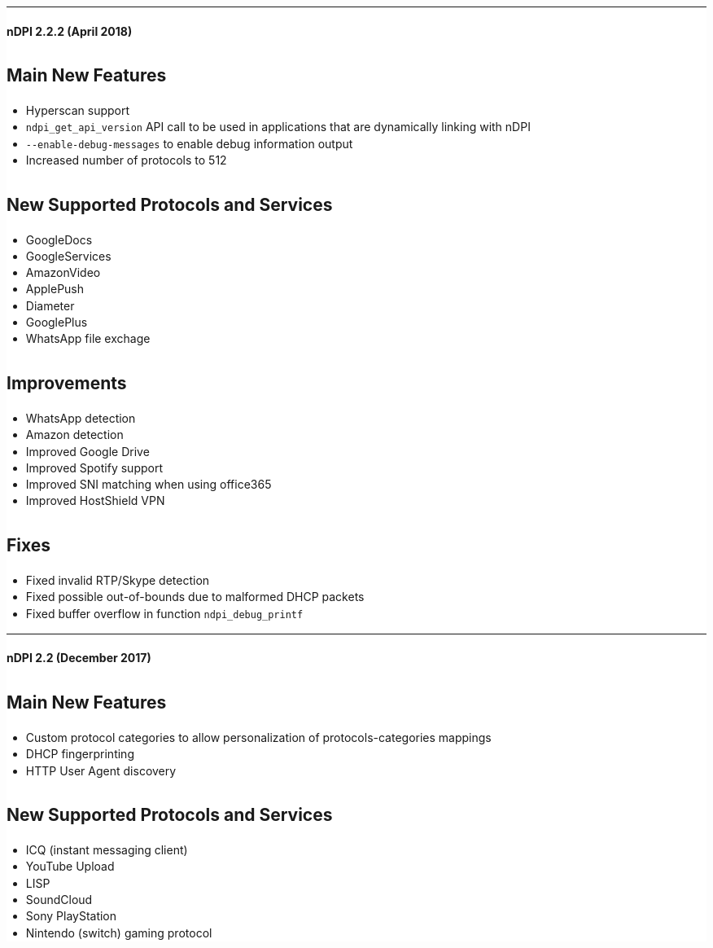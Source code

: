 ------------------------------------------------------------------------

#### nDPI 2.2.2 (April 2018)

## Main New Features

 - Hyperscan support
 - `ndpi_get_api_version` API call to be used in applications that are dynamically linking with nDPI
 - `--enable-debug-messages` to enable debug information output
 - Increased number of protocols to 512

## New Supported Protocols and Services

 - GoogleDocs
 - GoogleServices
 - AmazonVideo
 - ApplePush
 - Diameter
 - GooglePlus
 - WhatsApp file exchage

## Improvements

 - WhatsApp detection
 - Amazon detection
 - Improved Google Drive
 - Improved Spotify support
 - Improved SNI matching when using office365
 - Improved HostShield VPN

## Fixes

 - Fixed invalid RTP/Skype detection
 - Fixed possible out-of-bounds due to malformed DHCP packets
 - Fixed buffer overflow in function `ndpi_debug_printf`

------------------------------------------------------------------------

#### nDPI 2.2 (December 2017)

## Main New Features

 - Custom protocol categories to allow personalization of protocols-categories mappings
 - DHCP fingerprinting
 - HTTP User Agent discovery


## New Supported Protocols and Services

 - ICQ (instant messaging client)
 - YouTube Upload
 - LISP
 - SoundCloud
 - Sony PlayStation
 - Nintendo (switch) gaming protocol
